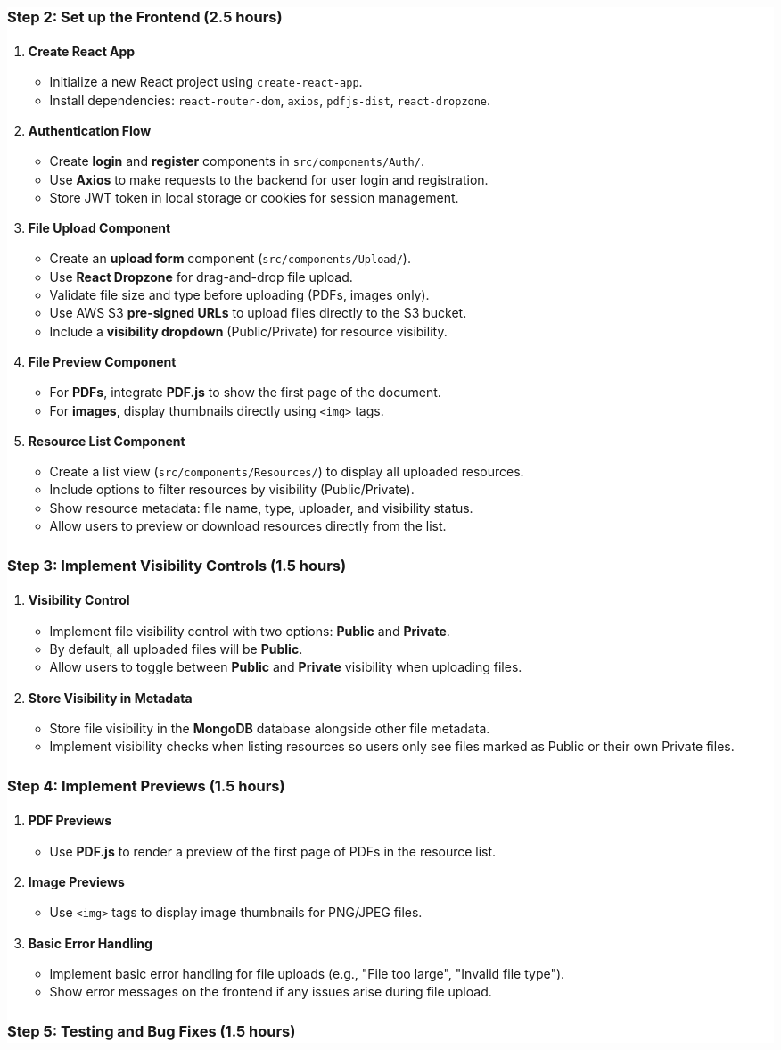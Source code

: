 ### Step 2: Set up the Frontend (2.5 hours)

1. **Create React App**  
   - Initialize a new React project using `create-react-app`.
   - Install dependencies: `react-router-dom`, `axios`, `pdfjs-dist`, `react-dropzone`.

2. **Authentication Flow**  
   - Create **login** and **register** components in `src/components/Auth/`.
   - Use **Axios** to make requests to the backend for user login and registration.
   - Store JWT token in local storage or cookies for session management.

3. **File Upload Component**  
   - Create an **upload form** component (`src/components/Upload/`).
   - Use **React Dropzone** for drag-and-drop file upload.
   - Validate file size and type before uploading (PDFs, images only).
   - Use AWS S3 **pre-signed URLs** to upload files directly to the S3 bucket.
   - Include a **visibility dropdown** (Public/Private) for resource visibility.

4. **File Preview Component**  
   - For **PDFs**, integrate **PDF.js** to show the first page of the document.
   - For **images**, display thumbnails directly using `<img>` tags.

5. **Resource List Component**  
   - Create a list view (`src/components/Resources/`) to display all uploaded resources.
   - Include options to filter resources by visibility (Public/Private).
   - Show resource metadata: file name, type, uploader, and visibility status.
   - Allow users to preview or download resources directly from the list.

### Step 3: Implement Visibility Controls (1.5 hours)

1. **Visibility Control**  
   - Implement file visibility control with two options: **Public** and **Private**.
   - By default, all uploaded files will be **Public**.
   - Allow users to toggle between **Public** and **Private** visibility when uploading files.

2. **Store Visibility in Metadata**  
   - Store file visibility in the **MongoDB** database alongside other file metadata.
   - Implement visibility checks when listing resources so users only see files marked as Public or their own Private files.

### Step 4: Implement Previews (1.5 hours)

1. **PDF Previews**  
   - Use **PDF.js** to render a preview of the first page of PDFs in the resource list.

2. **Image Previews**  
   - Use `<img>` tags to display image thumbnails for PNG/JPEG files.

3. **Basic Error Handling**  
   - Implement basic error handling for file uploads (e.g., "File too large", "Invalid file type").
   - Show error messages on the frontend if any issues arise during file upload.

### Step 5: Testing and Bug Fixes (1.5 hours)
